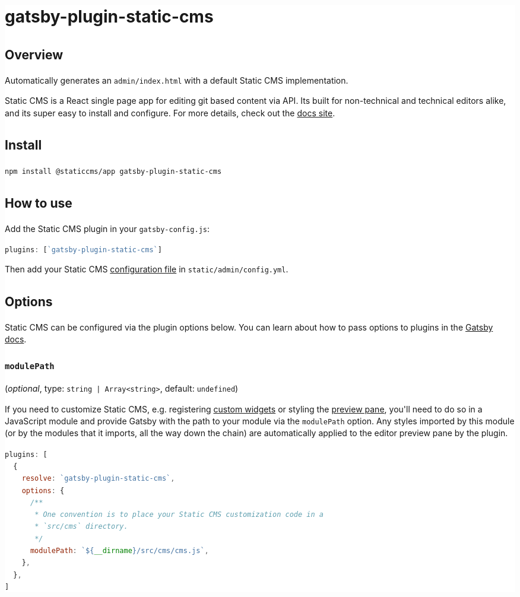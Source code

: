 # gatsby-plugin-static-cms

## Overview

Automatically generates an `admin/index.html` with a default Static CMS implementation.

Static CMS is a React single page app for editing git based content via API.
Its built for non-technical and technical editors alike, and its super easy to
install and configure. For more details, check out the [docs
site](https://staticjscms.netlify.app).

## Install

```shell
npm install @staticcms/app gatsby-plugin-static-cms
```

## How to use

Add the Static CMS plugin in your `gatsby-config.js`:

```javascript
plugins: [`gatsby-plugin-static-cms`]
```

Then add your Static CMS [configuration
file](https://staticjscms.netlify.app/docs/add-to-your-site-cdn#configuration) in
`static/admin/config.yml`.

## Options

Static CMS can be configured via the plugin options below. You can learn
about how to pass options to plugins in the [Gatsby
docs](https://www.gatsbyjs.com/docs/plugins/#how-to-use-gatsby-plugins).

### `modulePath`

(_optional_, type: `string | Array<string>`, default: `undefined`)

If you need to customize Static CMS, e.g. registering [custom
widgets](https://staticjscms.netlify.app/docs/custom-widgets/#registerwidget) or
styling the [preview
pane](https://staticjscms.netlify.app/docs/customization/#registerpreviewstyle),
you'll need to do so in a JavaScript module and provide Gatsby with the path to
your module via the `modulePath` option. Any styles imported by this module (or
by the modules that it imports, all the way down the chain) are automatically
applied to the editor preview pane by the plugin.

```javascript
plugins: [
  {
    resolve: `gatsby-plugin-static-cms`,
    options: {
      /**
       * One convention is to place your Static CMS customization code in a
       * `src/cms` directory.
       */
      modulePath: `${__dirname}/src/cms/cms.js`,
    },
  },
]
```
